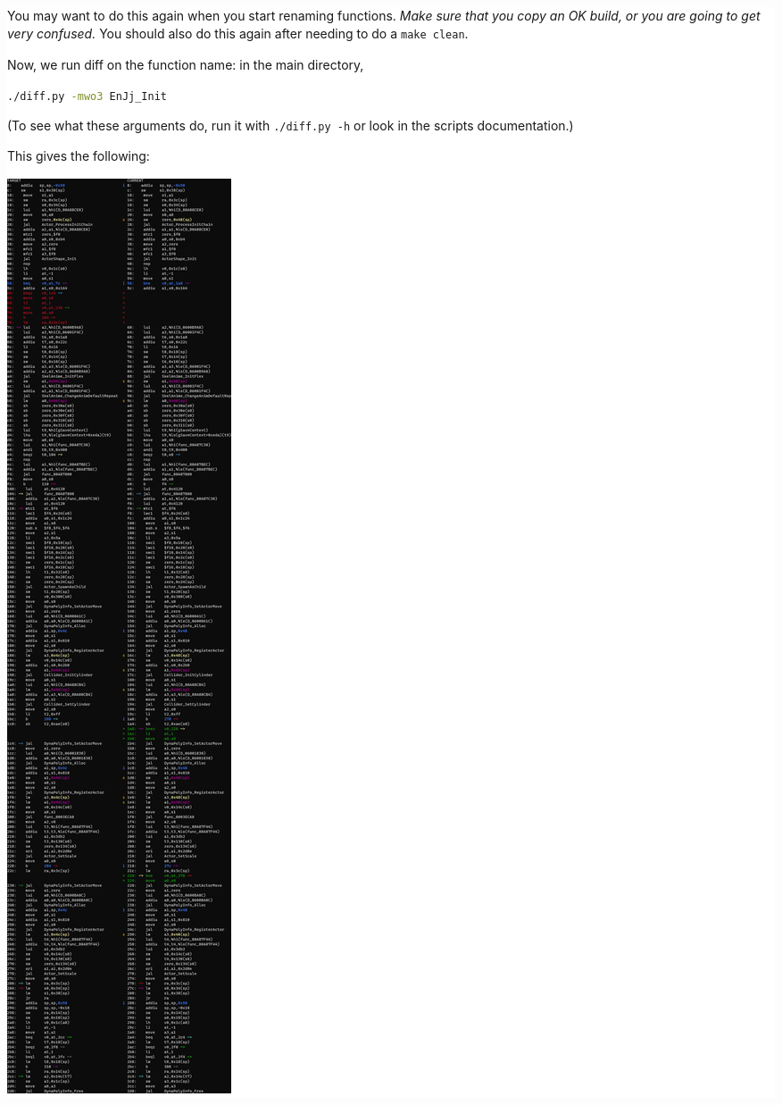 You may want to do this again when you start renaming functions. *Make sure that you copy an OK build, or you are going to get very confused.* You should also do this again after needing to do a `make clean`.

Now, we run diff on the function name: in the main directory,
```sh
./diff.py -mwo3 EnJj_Init
```

(To see what these arguments do, run it with `./diff.py -h` or look in the scripts documentation.)

This gives the following:

![Init diff 1](init_diff1.png)
